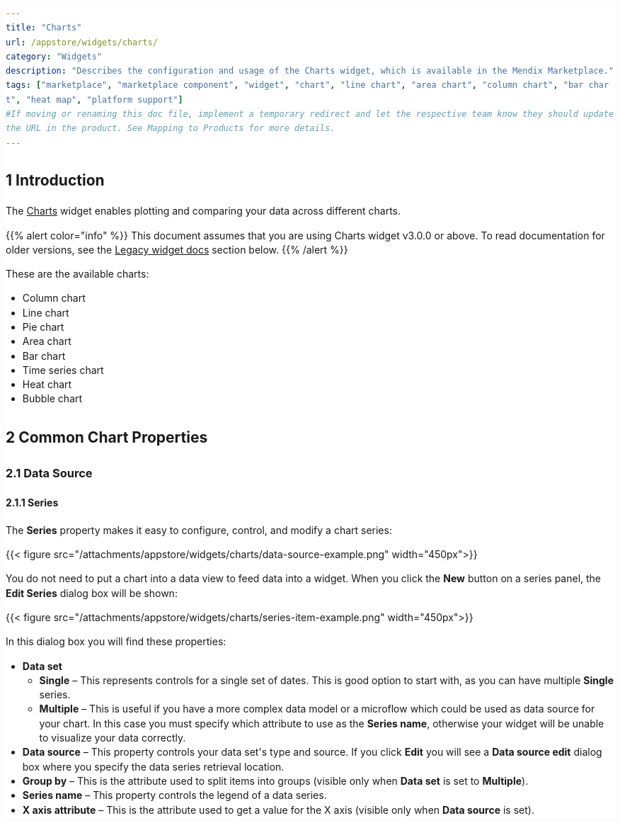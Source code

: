 ```yaml
---
title: "Charts"
url: /appstore/widgets/charts/
category: "Widgets"
description: "Describes the configuration and usage of the Charts widget, which is available in the Mendix Marketplace."
tags: ["marketplace", "marketplace component", "widget", "chart", "line chart", "area chart", "column chart", "bar chart", "heat map", "platform support"]
#If moving or renaming this doc file, implement a temporary redirect and let the respective team know they should update the URL in the product. See Mapping to Products for more details.
---
```


## 1 Introduction

The [Charts](https://marketplace.mendix.com/link/component/105695/) widget enables plotting and comparing your data across different charts.

{{% alert color="info" %}}
This document assumes that you are using Charts widget v3.0.0 or above. To read documentation for older versions, see the [Legacy widget docs](#legacy-widget-docs) section below.
{{% /alert %}}

These are the available charts:

* Column chart
* Line chart
* Pie chart
* Area chart
* Bar chart
* Time series chart
* Heat chart
* Bubble chart

## 2 Common Chart Properties

### 2.1 Data Source

#### 2.1.1 Series

The **Series** property makes it easy to configure, control, and modify a chart series:

{{< figure src="/attachments/appstore/widgets/charts/data-source-example.png" width="450px">}}

You do not need to put a chart into a data view to feed data into a widget. When you click the **New** button on a series panel, the **Edit Series** dialog box will be shown:

{{< figure src="/attachments/appstore/widgets/charts/series-item-example.png" width="450px">}}

In this dialog box you will find these properties:

* **Data set**
    * **Single** – This represents controls for a single set of dates. This is good option to start with, as you can have multiple **Single** series. 
    * **Multiple** – This is useful if you have a more complex data model or a microflow which could be used as data source for your chart. In this case you must specify which attribute to use as the **Series name**, otherwise your widget will be unable to visualize your data correctly.
* **Data source** – This property controls your data set's type and source. If you click **Edit** you will see a **Data source edit** dialog box where you specify the data series retrieval location.
* **Group by** – This is the attribute used to split items into groups (visible only when **Data set** is set to **Multiple**).
* **Series name** – This property controls the legend of a data series.
* **X axis attribute** – This is the attribute used to get a value for the X axis (visible only when **Data source** is set).